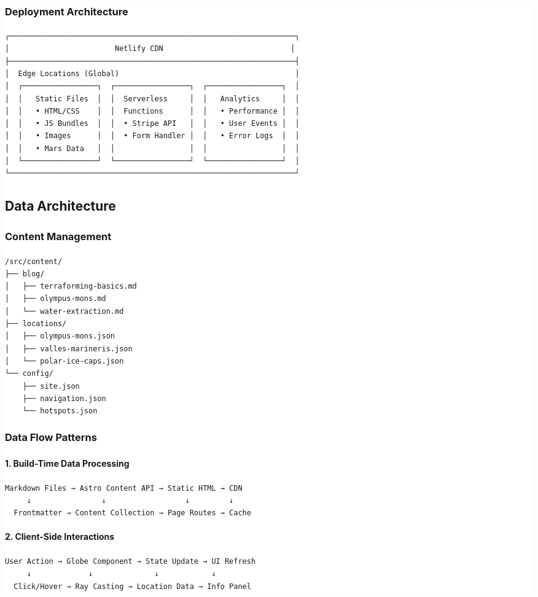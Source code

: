 ### Deployment Architecture

```
┌─────────────────────────────────────────────────────────────────┐
│                        Netlify CDN                             │
├─────────────────────────────────────────────────────────────────┤
│  Edge Locations (Global)                                        │
│  ┌─────────────────┐  ┌─────────────────┐  ┌─────────────────┐  │
│  │   Static Files  │  │  Serverless     │  │   Analytics     │  │
│  │   • HTML/CSS    │  │  Functions      │  │   • Performance │  │
│  │   • JS Bundles  │  │  • Stripe API   │  │   • User Events │  │
│  │   • Images      │  │  • Form Handler │  │   • Error Logs  │  │
│  │   • Mars Data   │  │                 │  │                 │  │
│  └─────────────────┘  └─────────────────┘  └─────────────────┘  │
└─────────────────────────────────────────────────────────────────┘
```

## Data Architecture

### Content Management

```
/src/content/
├── blog/
│   ├── terraforming-basics.md
│   ├── olympus-mons.md
│   └── water-extraction.md
├── locations/
│   ├── olympus-mons.json
│   ├── valles-marineris.json
│   └── polar-ice-caps.json
└── config/
    ├── site.json
    ├── navigation.json
    └── hotspots.json
```

### Data Flow Patterns

#### 1. Build-Time Data Processing
```
Markdown Files → Astro Content API → Static HTML → CDN
     ↓                ↓                  ↓         ↓
  Frontmatter → Content Collection → Page Routes → Cache
```

#### 2. Client-Side Interactions
```
User Action → Globe Component → State Update → UI Refresh
     ↓             ↓              ↓            ↓
  Click/Hover → Ray Casting → Location Data → Info Panel
```
